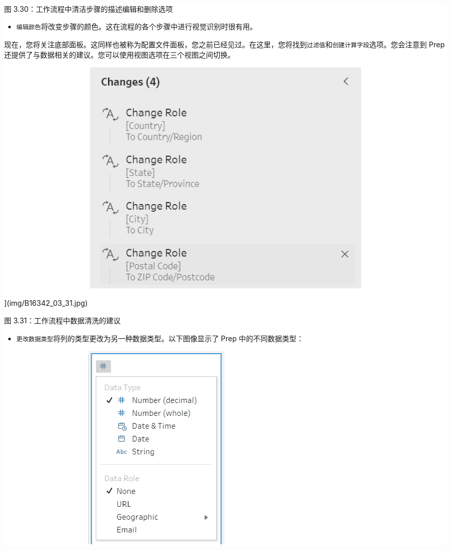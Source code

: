 
图 3.30：工作流程中清洁步骤的描述编辑和删除选项

+   `编辑颜色`将改变步骤的颜色。这在流程的各个步骤中进行视觉识别时很有用。

现在，您将关注底部面板。这同样也被称为配置文件面板，您之前已经见过。在这里，您将找到`过滤值`和`创建计算字段`选项。您会注意到 Prep 还提供了与数据相关的建议。您可以使用视图选项在三个视图之间切换。

![图 3.31：工作流程中数据清洗的建议](img/B16342_03_35.jpg)

](img/B16342_03_31.jpg)

图 3.31：工作流程中数据清洗的建议

+   `更改数据类型`将列的类型更改为另一种数据类型。以下图像显示了 Prep 中的不同数据类型：

![图 3.32：更改列的数据类型](img/B16342_03_32.jpg)
